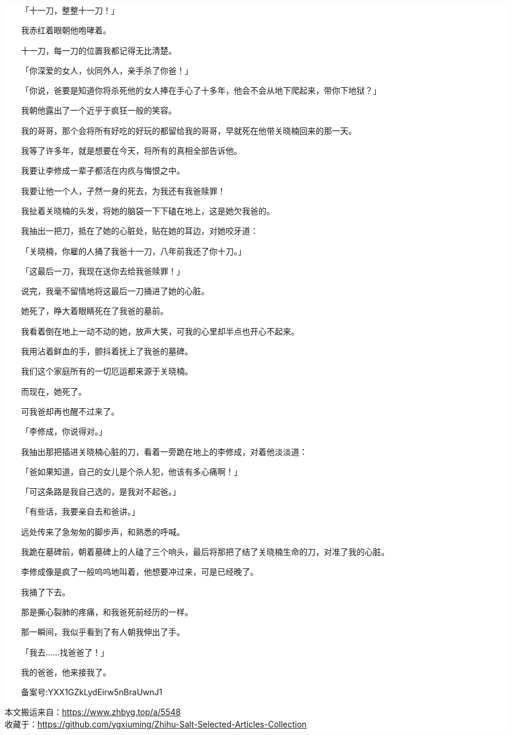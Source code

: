 &emsp;&emsp;「十一刀，整整十一刀！」  
  
&emsp;&emsp;我赤红着眼朝他咆哮着。  
  
&emsp;&emsp;十一刀，每一刀的位置我都记得无比清楚。  
  
&emsp;&emsp;「你深爱的女人，伙同外人，亲手杀了你爸！」  
  
&emsp;&emsp;「你说，爸要是知道你将杀死他的女人捧在手心了十多年，他会不会从地下爬起来，带你下地狱？」  
  
&emsp;&emsp;我朝他露出了一个近乎于疯狂一般的笑容。  
  
&emsp;&emsp;我的哥哥，那个会将所有好吃的好玩的都留给我的哥哥，早就死在他带关晓楠回来的那一天。  
  
&emsp;&emsp;我等了许多年，就是想要在今天，将所有的真相全部告诉他。  
  
&emsp;&emsp;我要让李修成一辈子都活在内疚与悔恨之中。  
  
&emsp;&emsp;我要让他一个人，孑然一身的死去，为我还有我爸赎罪！  
  
&emsp;&emsp;我扯着关晓楠的头发，将她的脑袋一下下磕在地上，这是她欠我爸的。  
  
&emsp;&emsp;我抽出一把刀，抵在了她的心脏处，贴在她的耳边，对她咬牙道：  
  
&emsp;&emsp;「关晓楠，你雇的人捅了我爸十一刀，八年前我还了你十刀。」  
  
&emsp;&emsp;「这最后一刀，我现在送你去给我爸赎罪！」  
  
&emsp;&emsp;说完，我毫不留情地将这最后一刀捅进了她的心脏。  
  
&emsp;&emsp;她死了，睁大着眼睛死在了我爸的墓前。  
  
&emsp;&emsp;我看着倒在地上一动不动的她，放声大笑，可我的心里却半点也开心不起来。  
  
&emsp;&emsp;我用沾着鲜血的手，颤抖着抚上了我爸的墓碑。  
  
&emsp;&emsp;我们这个家庭所有的一切厄运都来源于关晓楠。  
  
&emsp;&emsp;而现在，她死了。  
  
&emsp;&emsp;可我爸却再也醒不过来了。  
  
&emsp;&emsp;「李修成，你说得对。」  
  
&emsp;&emsp;我抽出那把插进关晓楠心脏的刀，看着一旁跪在地上的李修成，对着他淡淡道：  
  
&emsp;&emsp;「爸如果知道，自己的女儿是个杀人犯，他该有多心痛啊！」  
  
&emsp;&emsp;「可这条路是我自己选的，是我对不起爸。」  
  
&emsp;&emsp;「有些话，我要亲自去和爸讲。」  
  
&emsp;&emsp;远处传来了急匆匆的脚步声，和熟悉的呼喊。  
  
&emsp;&emsp;我跪在墓碑前，朝着墓碑上的人磕了三个响头，最后将那把了结了关晓楠生命的刀，对准了我的心脏。  
  
&emsp;&emsp;李修成像是疯了一般呜呜地叫着，他想要冲过来，可是已经晚了。  
  
&emsp;&emsp;我捅了下去。  
  
&emsp;&emsp;那是撕心裂肺的疼痛，和我爸死前经历的一样。  
  
&emsp;&emsp;那一瞬间，我似乎看到了有人朝我伸出了手。  
  
&emsp;&emsp;「我去……找爸爸了！」  
  
&emsp;&emsp;我的爸爸，他来接我了。  
  
&emsp;&emsp;备案号:YXX1GZkLydEirw5nBraUwnJ1  
  
本文搬运来自：https://www.zhbyg.top/a/5548  
 收藏于：https://github.com/ygxiuming/Zhihu-Salt-Selected-Articles-Collection